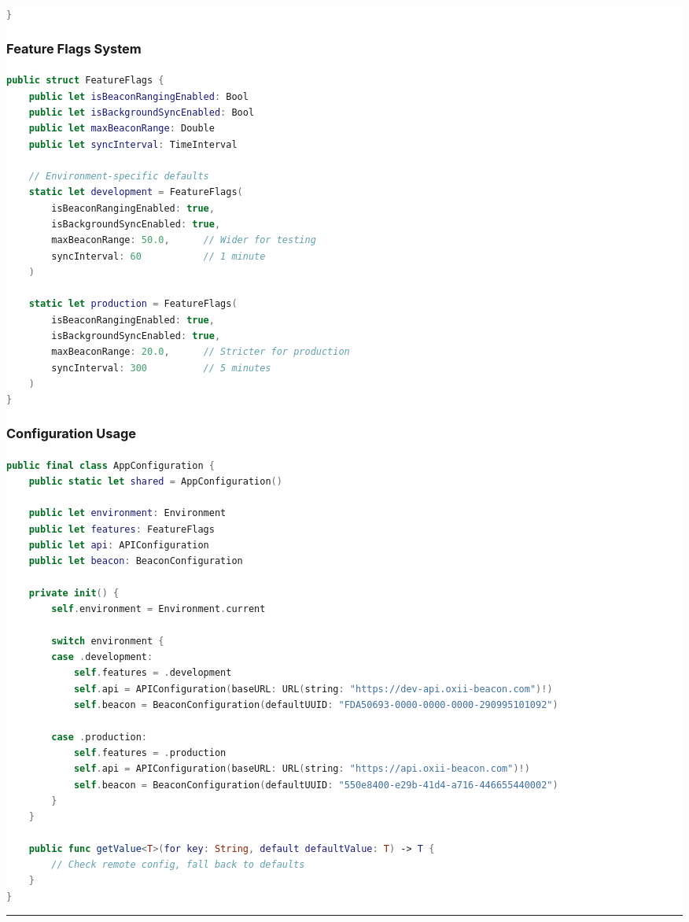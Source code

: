 ```swift
}
```

### Feature Flags System

```swift
public struct FeatureFlags {
    public let isBeaconRangingEnabled: Bool
    public let isBackgroundSyncEnabled: Bool
    public let maxBeaconRange: Double
    public let syncInterval: TimeInterval
    
    // Environment-specific defaults
    static let development = FeatureFlags(
        isBeaconRangingEnabled: true,
        isBackgroundSyncEnabled: true,
        maxBeaconRange: 50.0,      // Wider for testing
        syncInterval: 60           // 1 minute
    )
    
    static let production = FeatureFlags(
        isBeaconRangingEnabled: true,
        isBackgroundSyncEnabled: true,
        maxBeaconRange: 20.0,      // Stricter for production
        syncInterval: 300          // 5 minutes
    )
}
```

### Configuration Usage

```swift
public final class AppConfiguration {
    public static let shared = AppConfiguration()
    
    public let environment: Environment
    public let features: FeatureFlags
    public let api: APIConfiguration
    public let beacon: BeaconConfiguration
    
    private init() {
        self.environment = Environment.current
        
        switch environment {
        case .development:
            self.features = .development
            self.api = APIConfiguration(baseURL: URL(string: "https://dev-api.oxii-beacon.com")!)
            self.beacon = BeaconConfiguration(defaultUUID: "FDA50693-0000-0000-0000-290995101092")
            
        case .production:
            self.features = .production
            self.api = APIConfiguration(baseURL: URL(string: "https://api.oxii-beacon.com")!)
            self.beacon = BeaconConfiguration(defaultUUID: "550e8400-e29b-41d4-a716-446655440002")
        }
    }
    
    public func getValue<T>(for key: String, default defaultValue: T) -> T {
        // Check remote config, fall back to defaults
    }
}
```

---